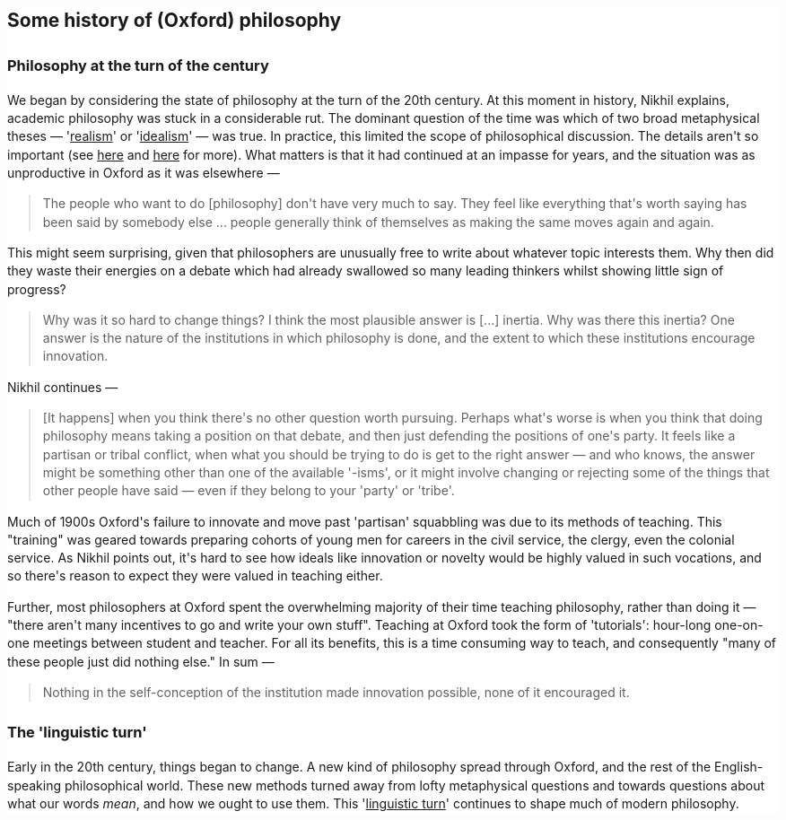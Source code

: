 ## Some history of (Oxford) philosophy

### Philosophy at the turn of the century

We began by considering the state of philosophy at the turn of the 20th century. At this moment in history, Nikhil explains, academic philosophy was stuck in a considerable rut. The dominant question of the time was which of two broad metaphysical theses — '[realism](https://plato.stanford.edu/entries/idealism/)' or '[idealism](https://plato.stanford.edu/entries/idealism/)' — was true. In practice, this limited the scope of philosophical discussion. The details aren't so important (see [here](https://plato.stanford.edu/entries/realism/) and [here](https://plato.stanford.edu/entries/idealism/) for more). What matters is that it had continued at an impasse for years, and the situation was as unproductive in Oxford as it was elsewhere —

> The people who want to do [philosophy] don't have very much to say. They feel like everything that's worth saying has been said by somebody else ... people generally think of themselves as making the same moves again and again.

This might seem surprising, given that philosophers are unusually free to write about whatever topic interests them. Why then did they waste their energies on a debate which had already swallowed so many leading thinkers whilst showing little sign of progress?

> Why was it so hard to change things? I think the most plausible answer is [...] inertia. Why was there this inertia? One answer is the nature of the institutions in which philosophy is done, and the extent to which these institutions encourage innovation.

Nikhil continues —

> [It happens] when you think there's no other question worth pursuing. Perhaps what's worse is when you think that doing philosophy means taking a position on that debate, and then just defending the positions of one's party. It feels like a partisan or tribal conflict, when what you should be trying to do is get to the right answer — and who knows, the answer might be something other than one of the available '-isms', or it might involve changing or rejecting some of the things that other people have said — even if they belong to your 'party' or 'tribe'.

Much of 1900s Oxford's failure to innovate and move past 'partisan' squabbling was due to its methods of teaching. This "training" was geared towards preparing cohorts of young men for careers in the civil service, the clergy, even the colonial service. As Nikhil points out, it's hard to see how ideals like innovation or novelty would be highly valued in such vocations, and so there's reason to expect they were valued in teaching either. 

Further, most philosophers at Oxford spent the overwhelming majority of their time teaching philosophy, rather than doing it — "there aren't many incentives to go and write your own stuff". Teaching at Oxford took the form of 'tutorials': hour-long one-on-one meetings between student and teacher. For all its benefits, this is a time consuming way to teach, and consequently "many of these people just did nothing else." In sum —

> Nothing in the self-conception of the institution made innovation possible, none of it encouraged it.

### The 'linguistic turn'

Early in the 20th century, things began to change. A new kind of philosophy spread through Oxford, and the rest of the English-speaking philosophical world. These new methods turned away from lofty metaphysical questions and towards questions about what our words *mean*, and how we ought to use them. This '[linguistic turn](https://en.wikipedia.org/wiki/Linguistic_turn)' continues to shape much of modern philosophy.
